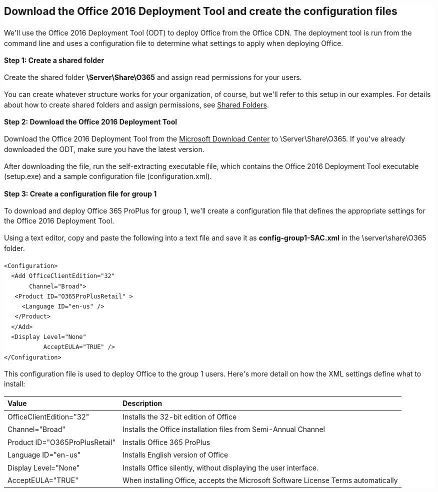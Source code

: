 ## Download the Office 2016 Deployment Tool and create the configuration files

We'll use the Office 2016 Deployment Tool (ODT) to deploy Office from the Office CDN. The deployment tool is run from the command line and uses a configuration file to determine what settings to apply when deploying Office.
  
 **Step 1: Create a shared folder**
  
Create the shared folder **\\Server\Share\O365** and assign read permissions for your users.
  
You can create whatever structure works for your organization, of course, but we'll refer to this setup in our examples. For details about how to create shared folders and assign permissions, see [Shared Folders](https://technet.microsoft.com/library/cc770406.aspx).
  
 **Step 2: Download the Office 2016 Deployment Tool**
  
Download the Office 2016 Deployment Tool from the [Microsoft Download Center](https://www.microsoft.com/en-us/download/details.aspx?id=49117) to \\Server\Share\O365. If you've already downloaded the ODT, make sure you have the latest version.
  
After downloading the file, run the self-extracting executable file, which contains the Office 2016 Deployment Tool executable (setup.exe) and a sample configuration file (configuration.xml).
  
 **Step 3: Create a configuration file for group 1**
  
To download and deploy Office 365 ProPlus for group 1, we'll create a configuration file that defines the appropriate settings for the Office 2016 Deployment Tool.
  
Using a text editor, copy and paste the following into a text file and save it as **config-group1-SAC.xml** in the \\server\share\O365 folder.
  
```
<Configuration> 
  <Add OfficeClientEdition="32" 
       Channel="Broad"> 
   <Product ID="O365ProPlusRetail" > 
     <Language ID="en-us" />      
   </Product> 
  </Add> 
  <Display Level="None" 
           AcceptEULA="TRUE" />
</Configuration>

```

This configuration file is used to deploy Office to the group 1 users. Here's more detail on how the XML settings define what to install:
  
|**Value**|**Description**|
|:-----|:-----|
|OfficeClientEdition="32"  <br/> |Installs the 32-bit edition of Office  <br/> |
|Channel="Broad"  <br/> |Installs the Office installation files from Semi-Annual Channel  <br/> |
|Product ID="O365ProPlusRetail"  <br/> |Installs Office 365 ProPlus  <br/> |
|Language ID="en-us"  <br/> |Installs English version of Office  <br/> |
|Display Level="None"  <br/> |Installs Office silently, without displaying the user interface.  <br/> |
|AcceptEULA="TRUE"  <br/> |When installing Office, accepts the Microsoft Software License Terms automatically  <br/> |
   